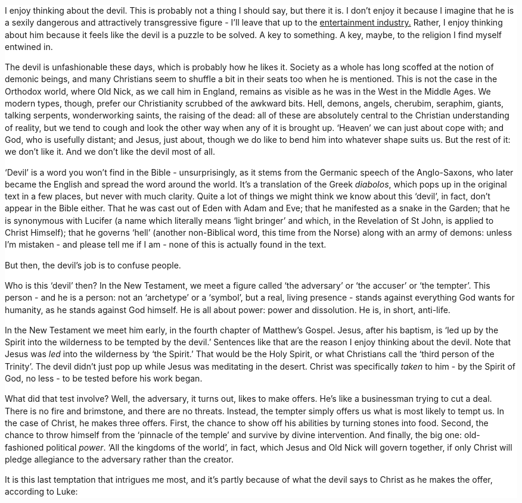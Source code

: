 I enjoy thinking about the devil. This is probably not a thing I should say, but there it is. I don’t enjoy it because I imagine that he is a sexily dangerous and attractively transgressive figure - I’ll leave that up to the [entertainment industry.](https://www.youtube.com/watch?time_continue=1&v=Uq9gPaIzbe8&embeds_referring_euri=https%3A%2F%2Fwww.billboard.com%2F&source_ve_path=Mjg2NjY&feature=emb_logo&ab_channel=SamSmithVEVO) Rather, I enjoy thinking about him because it feels like the devil is a puzzle to be solved. A key to something. A key, maybe, to the religion I find myself entwined in.

The devil is unfashionable these days, which is probably how he likes it. Society as a whole has long scoffed at the notion of demonic beings, and many Christians seem to shuffle a bit in their seats too when he is mentioned. This is not the case in the Orthodox world, where Old Nick, as we call him in England, remains as visible as he was in the West in the Middle Ages. We modern types, though, prefer our Christianity scrubbed of the awkward bits. Hell, demons, angels, cherubim, seraphim, giants, talking serpents, wonderworking saints, the raising of the dead: all of these are absolutely central to the Christian understanding of reality, but we tend to cough and look the other way when any of it is brought up. ‘Heaven’ we can just about cope with; and God, who is usefully distant; and Jesus, just about, though we do like to bend him into whatever shape suits us. But the rest of it: we don’t like it. And we don’t like the devil most of all.

‘Devil’ is a word you won’t find in the Bible - unsurprisingly, as it stems from the Germanic speech of the Anglo-Saxons, who later became the English and spread the word around the world. It’s a translation of the Greek _diabolos_, which pops up in the original text in a few places, but never with much clarity. Quite a lot of things we might think we know about this ‘devil’, in fact, don’t appear in the Bible either. That he was cast out of Eden with Adam and Eve; that he manifested as a snake in the Garden; that he is synonymous with Lucifer (a name which literally means ‘light bringer’ and which, in the Revelation of St John, is applied to Christ Himself); that he governs ‘hell’ (another non-Biblical word, this time from the Norse) along with an army of demons: unless I’m mistaken - and please tell me if I am - none of this is actually found in the text.

But then, the devil’s job is to confuse people.

Who is this ‘devil’ then? In the New Testament, we meet a figure called ‘the adversary’ or ‘the accuser’ or ‘the tempter’. This person - and he is a person: not an ‘archetype’ or a ‘symbol’, but a real, living presence - stands against everything God wants for humanity, as he stands against God himself. He is all about power: power and dissolution. He is, in short, anti-life.

In the New Testament we meet him early, in the fourth chapter of Matthew’s Gospel. Jesus, after his baptism, is ‘led up by the Spirit into the wilderness to be tempted by the devil.’ Sentences like that are the reason I enjoy thinking about the devil. Note that Jesus was _led_ into the wilderness by ‘the Spirit.’ That would be the Holy Spirit, or what Christians call the ‘third person of the Trinity’. The devil didn’t just pop up while Jesus was meditating in the desert. Christ was specifically _taken_ to him - by the Spirit of God, no less - to be tested before his work began.

What did that test involve? Well, the adversary, it turns out, likes to make offers. He’s like a businessman trying to cut a deal. There is no fire and brimstone, and there are no threats. Instead, the tempter simply offers us what is most likely to tempt us. In the case of Christ, he makes three offers. First, the chance to show off his abilities by turning stones into food. Second, the chance to throw himself from the ‘pinnacle of the temple’ and survive by divine intervention. And finally, the big one: old-fashioned political _power_. ‘All the kingdoms of the world’, in fact, which Jesus and Old Nick will govern together, if only Christ will pledge allegiance to the adversary rather than the creator.

It is this last temptation that intrigues me most, and it’s partly because of what the devil says to Christ as he makes the offer, according to Luke:
